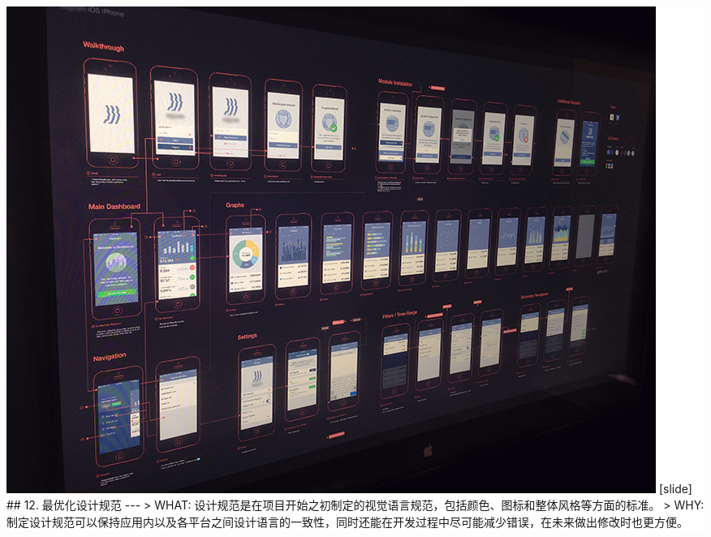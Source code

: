 <img src="/images/ui_11.png" height="600" width="800">
[slide]
## 12. 最优化设计规范
---
> WHAT: 设计规范是在项目开始之初制定的视觉语言规范，包括颜色、图标和整体风格等方面的标准。
> WHY: 制定设计规范可以保持应用内以及各平台之间设计语言的一致性，同时还能在开发过程中尽可能减少错误，在未来做出修改时也更方便。

<br>